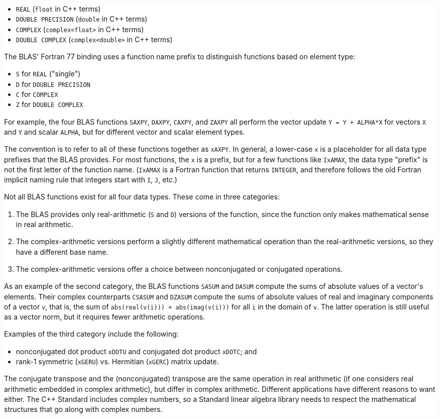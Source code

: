* `REAL` (`float` in C++ terms)
* `DOUBLE PRECISION` (`double` in C++ terms)
* `COMPLEX` (`complex<float>` in C++ terms)
* `DOUBLE COMPLEX` (`complex<double>` in C++ terms)

The BLAS' Fortran 77 binding uses a function name prefix to
distinguish functions based on element type:

* `S` for `REAL` ("single")
* `D` for `DOUBLE PRECISION`
* `C` for `COMPLEX`
* `Z` for `DOUBLE COMPLEX`

For example, the four BLAS functions `SAXPY`, `DAXPY`, `CAXPY`, and
`ZAXPY` all perform the vector update `Y = Y + ALPHA*X` for vectors
`X` and `Y` and scalar `ALPHA`, but for different vector and scalar
element types.

The convention is to refer to all of these functions together as
`xAXPY`.  In general, a lower-case `x` is a placeholder for all data
type prefixes that the BLAS provides.  For most functions, the `x` is
a prefix, but for a few functions like `IxAMAX`, the data type
"prefix" is not the first letter of the function name.  (`IxAMAX` is a
Fortran function that returns `INTEGER`, and therefore follows the old
Fortran implicit naming rule that integers start with `I`, `J`, etc.)

Not all BLAS functions exist for all four data types.  These come in
three categories:

1. The BLAS provides only real-arithmetic (`S` and `D`) versions of
   the function, since the function only makes mathematical sense in
   real arithmetic.

2. The complex-arithmetic versions perform a slightly different
   mathematical operation than the real-arithmetic versions, so
   they have a different base name.

3. The complex-arithmetic versions offer a choice between
   nonconjugated or conjugated operations.

As an example of the second category, the BLAS functions `SASUM` and
`DASUM` compute the sums of absolute values of a vector's elements.
Their complex counterparts `CSASUM` and `DZASUM` compute the sums of
absolute values of real and imaginary components of a vector `v`, that
is, the sum of `abs(real(v(i))) + abs(imag(v(i)))` for all `i` in the
domain of `v`.  The latter operation is still useful as a vector norm,
but it requires fewer arithmetic operations.

Examples of the third category include the following:

* nonconjugated dot product `xDOTU` and conjugated dot product
  `xDOTC`; and
* rank-1 symmetric (`xGERU`) vs. Hermitian (`xGERC`) matrix update.

The conjugate transpose and the (nonconjugated) transpose are the
same operation in real arithmetic (if one considers real arithmetic
embedded in complex arithmetic), but differ in complex arithmetic.
Different applications have different reasons to want either.  The C++
Standard includes complex numbers, so a Standard linear algebra
library needs to respect the mathematical structures that go along
with complex numbers.
